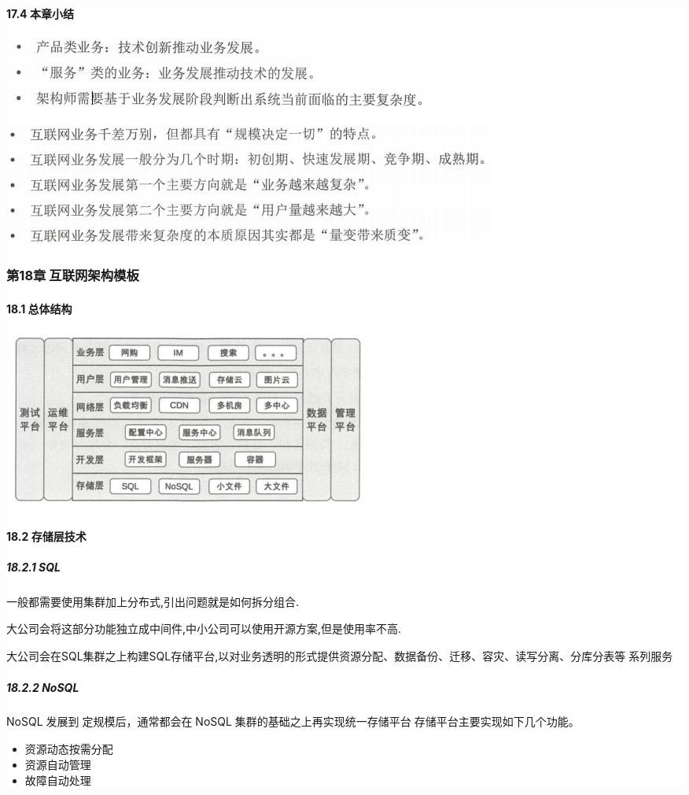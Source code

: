 #### 17.4 本章小结

![image-20210311213935222](images/image-20210311213935222.png)

![image-20210311213949440](images/image-20210311213949440.png)

### 第18章 互联网架构模板

#### 18.1 总体结构

![image-20210311214114149](images/image-20210311214114149.png)

#### 18.2 存储层技术

##### 18.2.1 SQL

一般都需要使用集群加上分布式,引出问题就是如何拆分组合.

大公司会将这部分功能独立成中间件,中小公司可以使用开源方案,但是使用率不高.

大公司会在SQL集群之上构建SQL存储平台,以对业务透明的形式提供资源分配、数据备份、迁移、容灾、读写分离、分库分表等 系列服务

##### 18.2.2 NoSQL

NoSQL 发展到 定规模后，通常都会在 NoSQL 集群的基础之上再实现统一存储平台 存储平台主要实现如下几个功能。

- 资源动态按需分配
- 资源自动管理
- 故障自动处理
